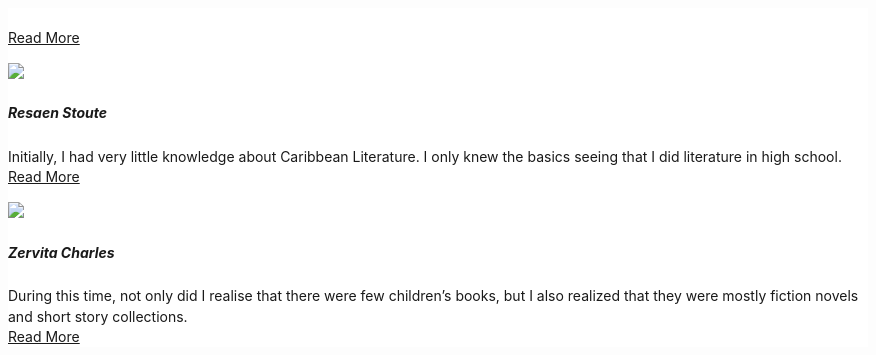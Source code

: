 <br>
<a href="{{ site.baseurl }}/mckelreflect/">Read More </a>
</p>
</div>

</div>
</div>

<div class="internreflection">
<div class="row">
<div class="col-sm-2">
<img src='{{ site.baseurl }}/assets/img/resaen.jpg' width="100%"/>
</div>
<div class="col-sm-4">
<h5>Resaen Stoute</h5>
<p>
Initially, I had very little knowledge about Caribbean Literature. I only knew the basics seeing that I did literature in high school. 
<br>
<a href="{{ site.baseurl }}/resaenreflect/">Read More </a>
</p>
</div>
<div class="col-sm-2">
<img src='{{ site.baseurl }}/assets/img/zervita.jpg' width="100%"/>
</div>
<div class="col-sm-4">
<h5>Zervita Charles</h5>
<p>
During this time, not only did I realise that there were few children’s books, but I also realized that they were mostly fiction novels and short story collections. 
<br>
<a href="{{ site.baseurl }}/zervitareflect/">Read More </a>
</p>
</div>
</div>
</div>

